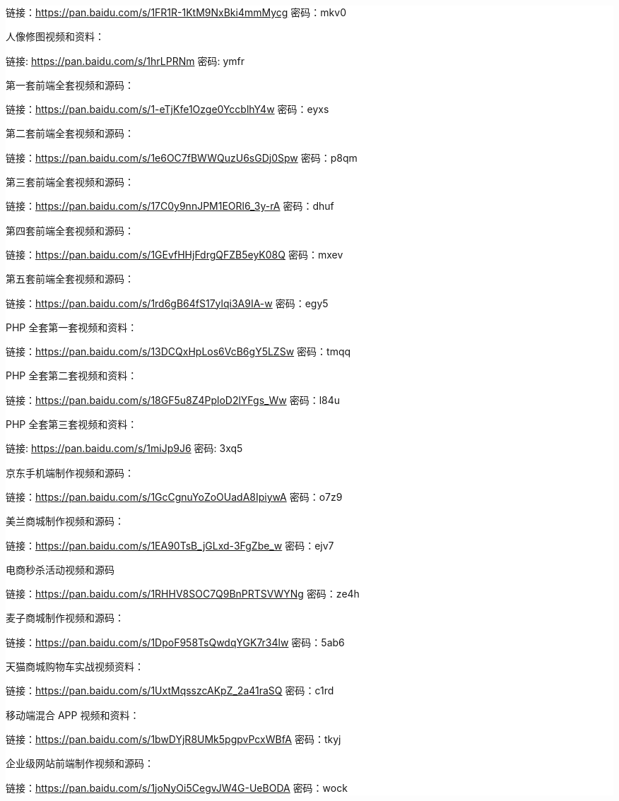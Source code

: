 链接：https://pan.baidu.com/s/1FR1R-1KtM9NxBki4mmMycg 密码：mkv0

人像修图视频和资料：

链接: https://pan.baidu.com/s/1hrLPRNm 密码: ymfr

第一套前端全套视频和源码：

链接：https://pan.baidu.com/s/1-eTjKfe1Ozge0YccblhY4w 密码：eyxs

第二套前端全套视频和源码：

链接：https://pan.baidu.com/s/1e6OC7fBWWQuzU6sGDj0Spw 密码：p8qm

第三套前端全套视频和源码：

链接：https://pan.baidu.com/s/17C0y9nnJPM1EORl6_3y-rA 密码：dhuf

第四套前端全套视频和源码：

链接：https://pan.baidu.com/s/1GEvfHHjFdrgQFZB5eyK08Q 密码：mxev

第五套前端全套视频和源码：

链接：https://pan.baidu.com/s/1rd6gB64fS17ylqi3A9IA-w 密码：egy5

PHP 全套第一套视频和资料：

链接：https://pan.baidu.com/s/13DCQxHpLos6VcB6gY5LZSw 密码：tmqq

PHP 全套第二套视频和资料：

链接：https://pan.baidu.com/s/18GF5u8Z4PploD2lYFgs_Ww 密码：l84u

PHP 全套第三套视频和资料：

链接: https://pan.baidu.com/s/1miJp9J6 密码: 3xq5

京东手机端制作视频和源码：

链接：https://pan.baidu.com/s/1GcCgnuYoZoOUadA8IpiywA 密码：o7z9

美兰商城制作视频和源码：

链接：https://pan.baidu.com/s/1EA90TsB_jGLxd-3FgZbe_w 密码：ejv7

电商秒杀活动视频和源码

链接：https://pan.baidu.com/s/1RHHV8SOC7Q9BnPRTSVWYNg 密码：ze4h

麦子商城制作视频和源码：

链接：https://pan.baidu.com/s/1DpoF958TsQwdqYGK7r34lw 密码：5ab6

天猫商城购物车实战视频资料：

链接：https://pan.baidu.com/s/1UxtMqsszcAKpZ_2a41raSQ 密码：c1rd

移动端混合 APP 视频和资料：

链接：https://pan.baidu.com/s/1bwDYjR8UMk5pgpvPcxWBfA 密码：tkyj

企业级网站前端制作视频和源码：

链接：https://pan.baidu.com/s/1joNyOi5CegvJW4G-UeBODA 密码：wock
